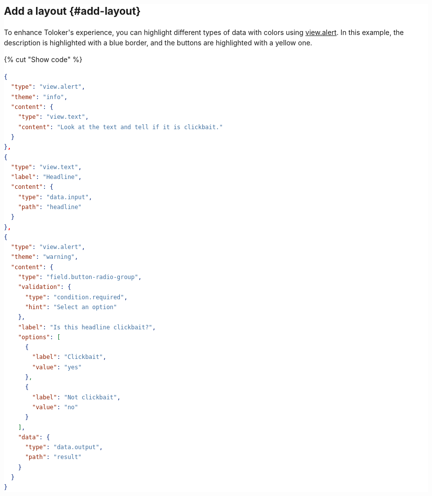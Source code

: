 ## Add a layout {#add-layout}

To enhance Toloker's experience, you can highlight different types of data with colors using [view.alert](../reference/view.alert.md). In this example, the description is highlighted with a blue border, and the buttons are highlighted with a yellow one.

{% cut "Show code" %}

```json
{
  "type": "view.alert",
  "theme": "info",
  "content": {
    "type": "view.text",
    "content": "Look at the text and tell if it is clickbait."
  }
},
{
  "type": "view.text",
  "label": "Headline",
  "content": {
    "type": "data.input",
    "path": "headline"
  }
},
{
  "type": "view.alert",
  "theme": "warning",
  "content": {
    "type": "field.button-radio-group",
    "validation": {
      "type": "condition.required",
      "hint": "Select an option"
    },
    "label": "Is this headline clickbait?",
    "options": [
      {
        "label": "Clickbait",
        "value": "yes"
      },
      {
        "label": "Not clickbait",
        "value": "no"
      }
    ],
    "data": {
      "type": "data.output",
      "path": "result"
    }
  }
}
```

